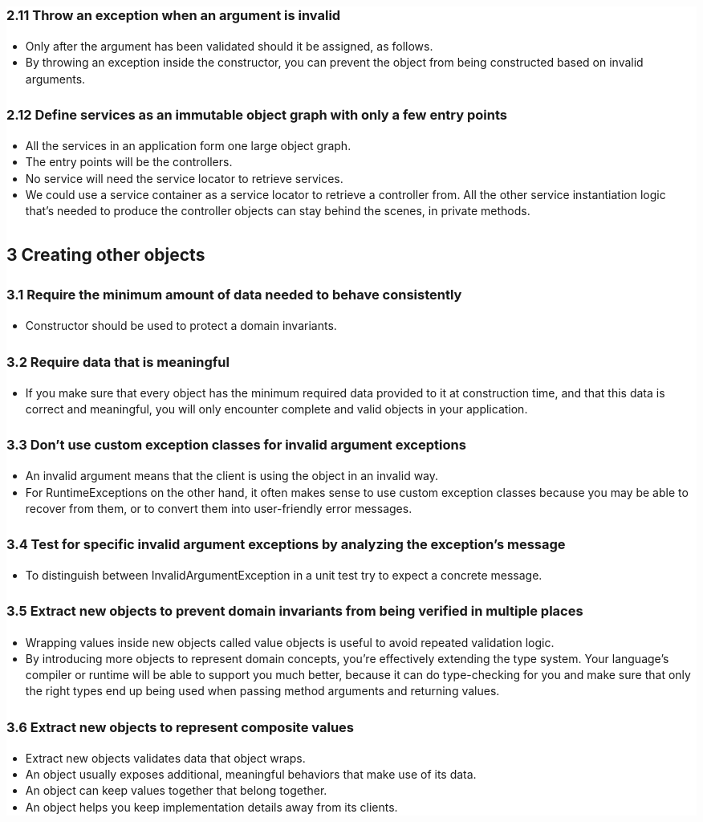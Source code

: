 ### 2.11 Throw an exception when an argument is invalid
* Only after the argument has been validated should it be assigned, as follows.
* By throwing an exception inside the constructor, you can prevent the object from being constructed based on invalid arguments.

### 2.12 Define services as an immutable object graph with only a few entry points
* All the services in an application form one large object graph.
* The entry points will be the controllers.
* No service will need the service locator to retrieve services.
* We could use a service container as a service locator to retrieve a controller from. All the other service instantiation logic that’s needed to produce the controller objects can stay behind the scenes, in private methods.

## 3 Creating other objects
### 3.1 Require the minimum amount of data needed to behave consistently
* Constructor should be used to protect a domain invariants.

### 3.2 Require data that is meaningful
* If you make sure that every object has the minimum required data provided to it at construction time, and that this data is correct and meaningful, you will only encounter complete and valid objects in your application.

### 3.3 Don’t use custom exception classes for invalid argument exceptions
* An invalid argument means that the client is using the object in an invalid way.
* For RuntimeExceptions on the other hand, it often makes sense to use custom exception classes because you may be able to recover from them, or to convert them into user-friendly error messages.

### 3.4 Test for specific invalid argument exceptions by analyzing the exception’s message
* To distinguish between InvalidArgumentException in a unit test try to expect a concrete message.

### 3.5 Extract new objects to prevent domain invariants from being verified in multiple places
* Wrapping values inside new objects called value objects is useful to avoid repeated validation logic.
* By introducing more objects to represent domain concepts, you’re effectively extending the type system. Your language’s compiler or runtime will be able to support you much better, because it can do type-checking for you and make sure that only the right types end up being used when passing method arguments and returning values.

### 3.6 Extract new objects to represent composite values
* Extract new objects validates data that object wraps.
* An object usually exposes additional, meaningful behaviors that make use of its data.
* An object can keep values together that belong together.
* An object helps you keep implementation details away from its clients.
